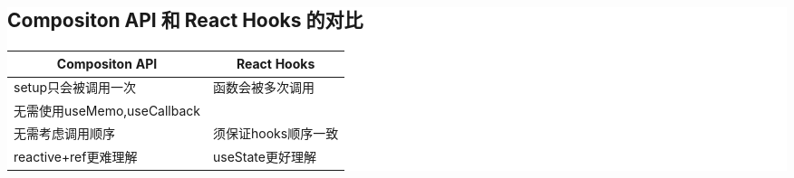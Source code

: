 ## Compositon API 和 React Hooks 的对比
| Compositon API      | React Hooks |
| ----------- | ----------- |
| setup只会被调用一次      | 函数会被多次调用      |
| 无需使用useMemo,useCallback   |         |
| 无需考虑调用顺序   |  须保证hooks顺序一致       |
| reactive+ref更难理解   |  useState更好理解       |